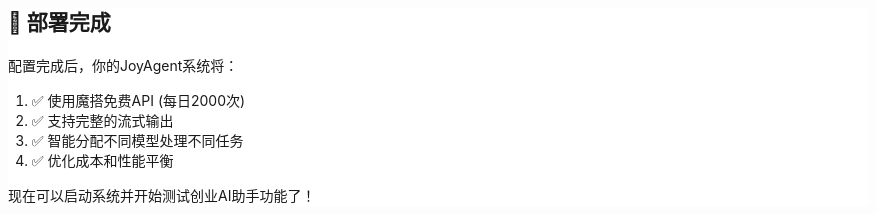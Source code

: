 ## 🎉 部署完成

配置完成后，你的JoyAgent系统将：

1. ✅ 使用魔搭免费API (每日2000次)
2. ✅ 支持完整的流式输出
3. ✅ 智能分配不同模型处理不同任务
4. ✅ 优化成本和性能平衡

现在可以启动系统并开始测试创业AI助手功能了！